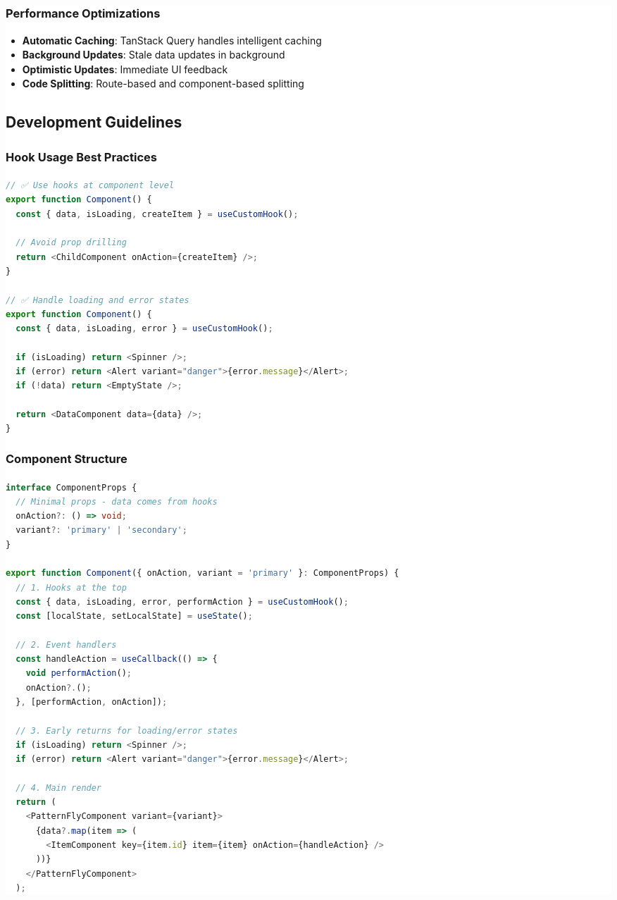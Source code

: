 ### Performance Optimizations

- **Automatic Caching**: TanStack Query handles intelligent caching
- **Background Updates**: Stale data updates in background
- **Optimistic Updates**: Immediate UI feedback
- **Code Splitting**: Route-based and component-based splitting

## Development Guidelines

### Hook Usage Best Practices

```typescript
// ✅ Use hooks at component level
export function Component() {
  const { data, isLoading, createItem } = useCustomHook();

  // Avoid prop drilling
  return <ChildComponent onAction={createItem} />;
}

// ✅ Handle loading and error states
export function Component() {
  const { data, isLoading, error } = useCustomHook();

  if (isLoading) return <Spinner />;
  if (error) return <Alert variant="danger">{error.message}</Alert>;
  if (!data) return <EmptyState />;

  return <DataComponent data={data} />;
}
```

### Component Structure

```typescript
interface ComponentProps {
  // Minimal props - data comes from hooks
  onAction?: () => void;
  variant?: 'primary' | 'secondary';
}

export function Component({ onAction, variant = 'primary' }: ComponentProps) {
  // 1. Hooks at the top
  const { data, isLoading, error, performAction } = useCustomHook();
  const [localState, setLocalState] = useState();

  // 2. Event handlers
  const handleAction = useCallback(() => {
    void performAction();
    onAction?.();
  }, [performAction, onAction]);

  // 3. Early returns for loading/error states
  if (isLoading) return <Spinner />;
  if (error) return <Alert variant="danger">{error.message}</Alert>;

  // 4. Main render
  return (
    <PatternFlyComponent variant={variant}>
      {data?.map(item => (
        <ItemComponent key={item.id} item={item} onAction={handleAction} />
      ))}
    </PatternFlyComponent>
  );
```